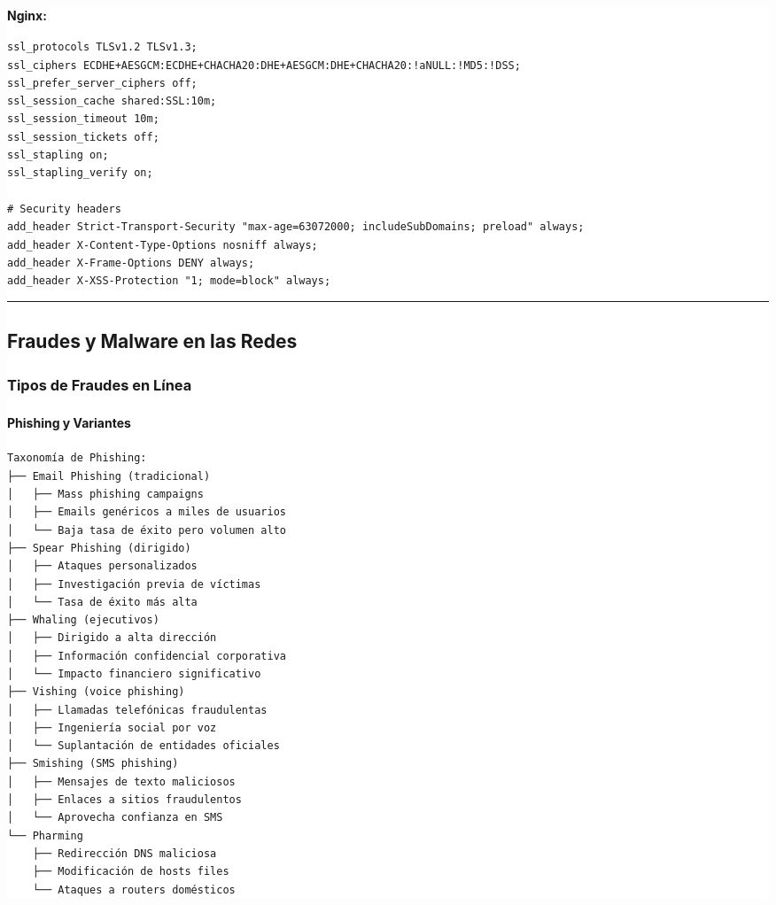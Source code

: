 **Nginx:**
```nginx
ssl_protocols TLSv1.2 TLSv1.3;
ssl_ciphers ECDHE+AESGCM:ECDHE+CHACHA20:DHE+AESGCM:DHE+CHACHA20:!aNULL:!MD5:!DSS;
ssl_prefer_server_ciphers off;
ssl_session_cache shared:SSL:10m;
ssl_session_timeout 10m;
ssl_session_tickets off;
ssl_stapling on;
ssl_stapling_verify on;

# Security headers
add_header Strict-Transport-Security "max-age=63072000; includeSubDomains; preload" always;
add_header X-Content-Type-Options nosniff always;
add_header X-Frame-Options DENY always;
add_header X-XSS-Protection "1; mode=block" always;
```

---

## Fraudes y Malware en las Redes

### Tipos de Fraudes en Línea

#### Phishing y Variantes
```
Taxonomía de Phishing:
├── Email Phishing (tradicional)
│   ├── Mass phishing campaigns
│   ├── Emails genéricos a miles de usuarios
│   └── Baja tasa de éxito pero volumen alto
├── Spear Phishing (dirigido)
│   ├── Ataques personalizados
│   ├── Investigación previa de víctimas
│   └── Tasa de éxito más alta
├── Whaling (ejecutivos)
│   ├── Dirigido a alta dirección
│   ├── Información confidencial corporativa
│   └── Impacto financiero significativo
├── Vishing (voice phishing)
│   ├── Llamadas telefónicas fraudulentas
│   ├── Ingeniería social por voz
│   └── Suplantación de entidades oficiales
├── Smishing (SMS phishing)
│   ├── Mensajes de texto maliciosos
│   ├── Enlaces a sitios fraudulentos
│   └── Aprovecha confianza en SMS
└── Pharming
    ├── Redirección DNS maliciosa
    ├── Modificación de hosts files
    └── Ataques a routers domésticos
```
